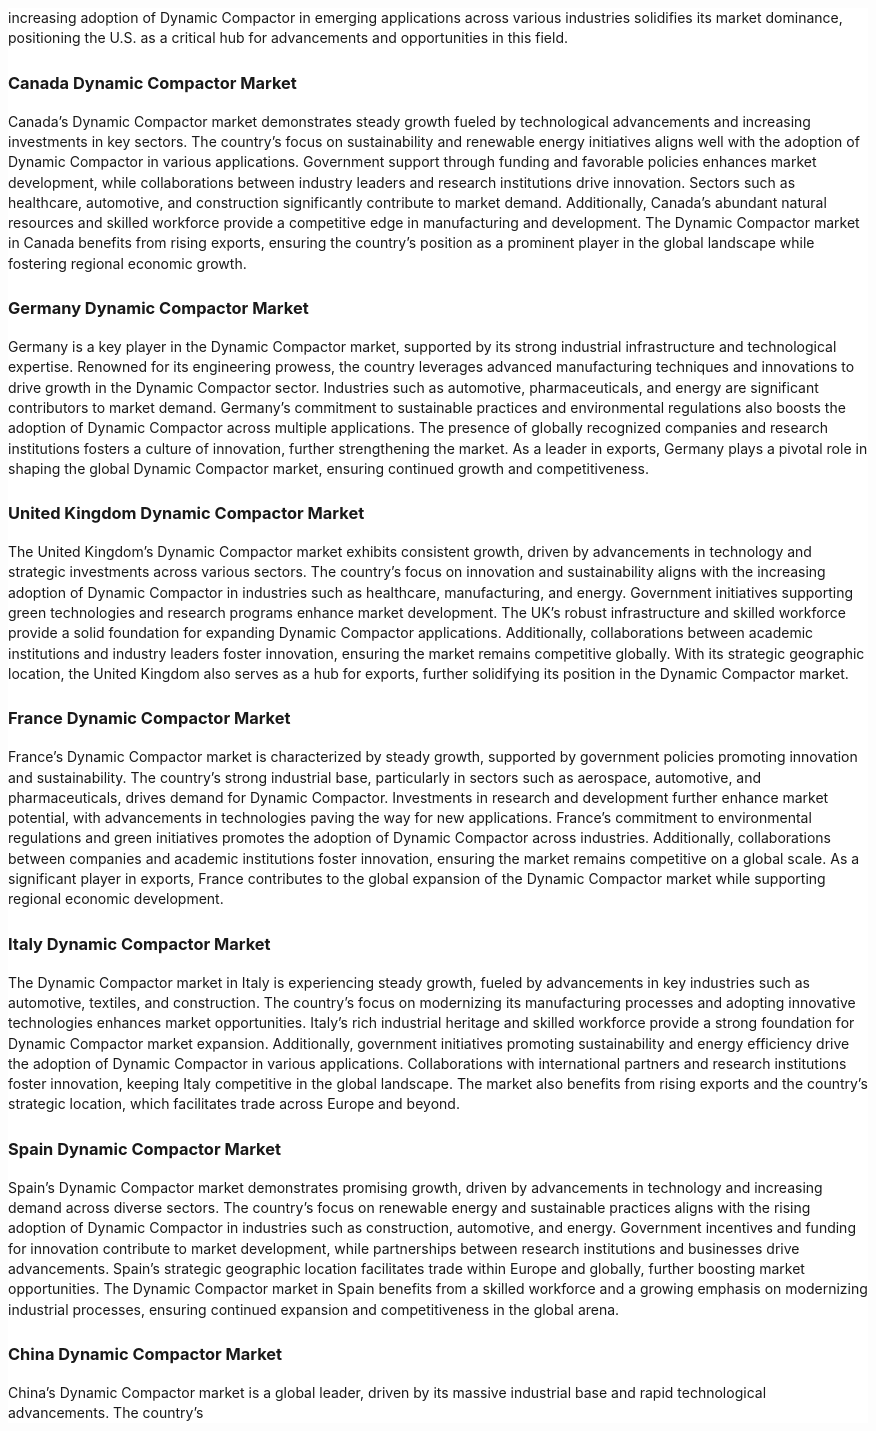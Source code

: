 increasing adoption of Dynamic Compactor in emerging applications across various industries solidifies its market dominance, positioning the U.S. as a critical hub for advancements and opportunities in this field.</p><h3>Canada Dynamic Compactor Market</h3><p>Canada&rsquo;s Dynamic Compactor market demonstrates steady growth fueled by technological advancements and increasing investments in key sectors. The country&rsquo;s focus on sustainability and renewable energy initiatives aligns well with the adoption of Dynamic Compactor in various applications. Government support through funding and favorable policies enhances market development, while collaborations between industry leaders and research institutions drive innovation. Sectors such as healthcare, automotive, and construction significantly contribute to market demand. Additionally, Canada&rsquo;s abundant natural resources and skilled workforce provide a competitive edge in manufacturing and development. The Dynamic Compactor market in Canada benefits from rising exports, ensuring the country&rsquo;s position as a prominent player in the global landscape while fostering regional economic growth.</p><h3>Germany Dynamic Compactor Market</h3><p>Germany is a key player in the Dynamic Compactor market, supported by its strong industrial infrastructure and technological expertise. Renowned for its engineering prowess, the country leverages advanced manufacturing techniques and innovations to drive growth in the Dynamic Compactor sector. Industries such as automotive, pharmaceuticals, and energy are significant contributors to market demand. Germany&rsquo;s commitment to sustainable practices and environmental regulations also boosts the adoption of Dynamic Compactor across multiple applications. The presence of globally recognized companies and research institutions fosters a culture of innovation, further strengthening the market. As a leader in exports, Germany plays a pivotal role in shaping the global Dynamic Compactor market, ensuring continued growth and competitiveness.</p><h3>United Kingdom Dynamic Compactor Market</h3><p>The United Kingdom&rsquo;s Dynamic Compactor market exhibits consistent growth, driven by advancements in technology and strategic investments across various sectors. The country&rsquo;s focus on innovation and sustainability aligns with the increasing adoption of Dynamic Compactor in industries such as healthcare, manufacturing, and energy. Government initiatives supporting green technologies and research programs enhance market development. The UK&rsquo;s robust infrastructure and skilled workforce provide a solid foundation for expanding Dynamic Compactor applications. Additionally, collaborations between academic institutions and industry leaders foster innovation, ensuring the market remains competitive globally. With its strategic geographic location, the United Kingdom also serves as a hub for exports, further solidifying its position in the Dynamic Compactor market.</p><h3>France Dynamic Compactor Market</h3><p>France&rsquo;s Dynamic Compactor market is characterized by steady growth, supported by government policies promoting innovation and sustainability. The country&rsquo;s strong industrial base, particularly in sectors such as aerospace, automotive, and pharmaceuticals, drives demand for Dynamic Compactor. Investments in research and development further enhance market potential, with advancements in technologies paving the way for new applications. France&rsquo;s commitment to environmental regulations and green initiatives promotes the adoption of Dynamic Compactor across industries. Additionally, collaborations between companies and academic institutions foster innovation, ensuring the market remains competitive on a global scale. As a significant player in exports, France contributes to the global expansion of the Dynamic Compactor market while supporting regional economic development.</p><h3>Italy Dynamic Compactor Market</h3><p>The Dynamic Compactor market in Italy is experiencing steady growth, fueled by advancements in key industries such as automotive, textiles, and construction. The country&rsquo;s focus on modernizing its manufacturing processes and adopting innovative technologies enhances market opportunities. Italy&rsquo;s rich industrial heritage and skilled workforce provide a strong foundation for Dynamic Compactor market expansion. Additionally, government initiatives promoting sustainability and energy efficiency drive the adoption of Dynamic Compactor in various applications. Collaborations with international partners and research institutions foster innovation, keeping Italy competitive in the global landscape. The market also benefits from rising exports and the country&rsquo;s strategic location, which facilitates trade across Europe and beyond.</p><h3>Spain Dynamic Compactor Market</h3><p>Spain&rsquo;s Dynamic Compactor market demonstrates promising growth, driven by advancements in technology and increasing demand across diverse sectors. The country&rsquo;s focus on renewable energy and sustainable practices aligns with the rising adoption of Dynamic Compactor in industries such as construction, automotive, and energy. Government incentives and funding for innovation contribute to market development, while partnerships between research institutions and businesses drive advancements. Spain&rsquo;s strategic geographic location facilitates trade within Europe and globally, further boosting market opportunities. The Dynamic Compactor market in Spain benefits from a skilled workforce and a growing emphasis on modernizing industrial processes, ensuring continued expansion and competitiveness in the global arena.</p><h3>China Dynamic Compactor Market</h3><p>China&rsquo;s Dynamic Compactor market is a global leader, driven by its massive industrial base and rapid technological advancements. The country&rsquo;s